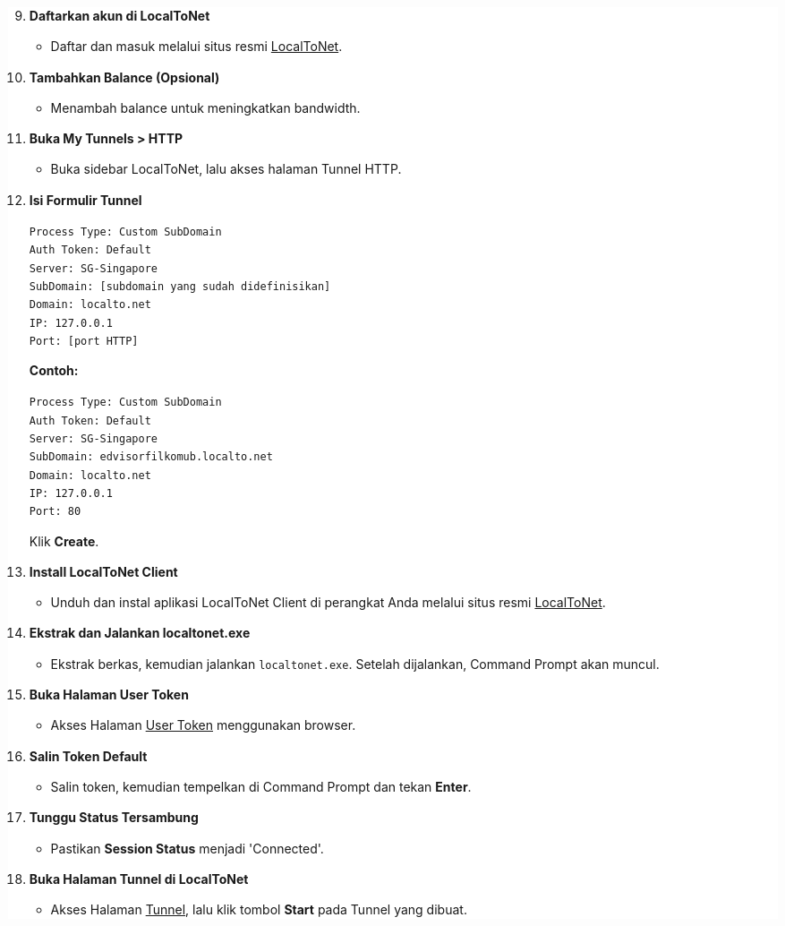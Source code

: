 9. **Daftarkan akun di LocalToNet**
   - Daftar dan masuk melalui situs resmi <a href="https://localtonet.com/" target="_blank">LocalToNet</a>.

10. **Tambahkan Balance (Opsional)**
    - Menambah balance untuk meningkatkan bandwidth.

11. **Buka My Tunnels > HTTP**
    - Buka sidebar LocalToNet, lalu akses halaman Tunnel HTTP.
   
12. **Isi Formulir Tunnel**
    ```
    Process Type: Custom SubDomain
    Auth Token: Default
    Server: SG-Singapore
    SubDomain: [subdomain yang sudah didefinisikan]
    Domain: localto.net
    IP: 127.0.0.1
    Port: [port HTTP]
    ```

    **Contoh:**
    ```
    Process Type: Custom SubDomain
    Auth Token: Default
    Server: SG-Singapore
    SubDomain: edvisorfilkomub.localto.net
    Domain: localto.net
    IP: 127.0.0.1
    Port: 80
    ```

    Klik **Create**.

13. **Install LocalToNet Client**
    - Unduh dan instal aplikasi LocalToNet Client di perangkat Anda melalui situs resmi <a href="https://localtonet.com/download" target="_blank">LocalToNet</a>.

14. **Ekstrak dan Jalankan localtonet.exe**
    - Ekstrak berkas, kemudian jalankan `localtonet.exe`. Setelah dijalankan, Command Prompt akan muncul.

15. **Buka Halaman User Token**
    - Akses Halaman <a href="https://localtonet.com/usertoken" target="_blank">User Token</a> menggunakan browser.

16. **Salin Token Default**
    - Salin token, kemudian tempelkan di Command Prompt dan tekan **Enter**.

17. **Tunggu Status Tersambung**
    - Pastikan **Session Status** menjadi 'Connected'.

18. **Buka Halaman Tunnel di LocalToNet**
    - Akses Halaman <a href="https://localtonet.com/tunnel/http" target="_blank">Tunnel</a>, lalu klik tombol **Start** pada Tunnel yang dibuat.
